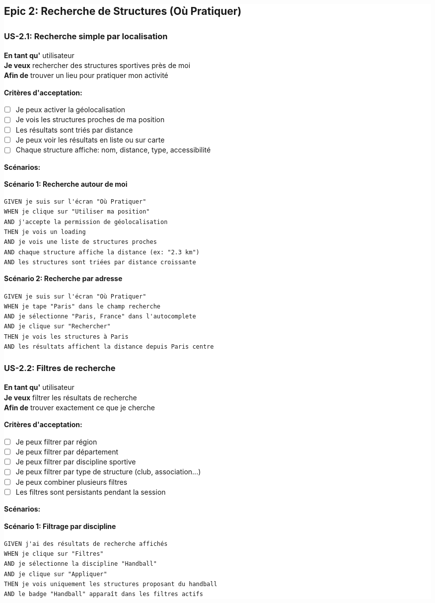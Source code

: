 
## Epic 2: Recherche de Structures (Où Pratiquer)

### US-2.1: Recherche simple par localisation
**En tant qu'** utilisateur  
**Je veux** rechercher des structures sportives près de moi  
**Afin de** trouver un lieu pour pratiquer mon activité

**Critères d'acceptation:**
- [ ] Je peux activer la géolocalisation
- [ ] Je vois les structures proches de ma position
- [ ] Les résultats sont triés par distance
- [ ] Je peux voir les résultats en liste ou sur carte
- [ ] Chaque structure affiche: nom, distance, type, accessibilité

**Scénarios:**

**Scénario 1: Recherche autour de moi**
```
GIVEN je suis sur l'écran "Où Pratiquer"
WHEN je clique sur "Utiliser ma position"
AND j'accepte la permission de géolocalisation
THEN je vois un loading
AND je vois une liste de structures proches
AND chaque structure affiche la distance (ex: "2.3 km")
AND les structures sont triées par distance croissante
```

**Scénario 2: Recherche par adresse**
```
GIVEN je suis sur l'écran "Où Pratiquer"
WHEN je tape "Paris" dans le champ recherche
AND je sélectionne "Paris, France" dans l'autocomplete
AND je clique sur "Rechercher"
THEN je vois les structures à Paris
AND les résultats affichent la distance depuis Paris centre
```

### US-2.2: Filtres de recherche
**En tant qu'** utilisateur  
**Je veux** filtrer les résultats de recherche  
**Afin de** trouver exactement ce que je cherche

**Critères d'acceptation:**
- [ ] Je peux filtrer par région
- [ ] Je peux filtrer par département
- [ ] Je peux filtrer par discipline sportive
- [ ] Je peux filtrer par type de structure (club, association...)
- [ ] Je peux combiner plusieurs filtres
- [ ] Les filtres sont persistants pendant la session

**Scénarios:**

**Scénario 1: Filtrage par discipline**
```
GIVEN j'ai des résultats de recherche affichés
WHEN je clique sur "Filtres"
AND je sélectionne la discipline "Handball"
AND je clique sur "Appliquer"
THEN je vois uniquement les structures proposant du handball
AND le badge "Handball" apparaît dans les filtres actifs
```
